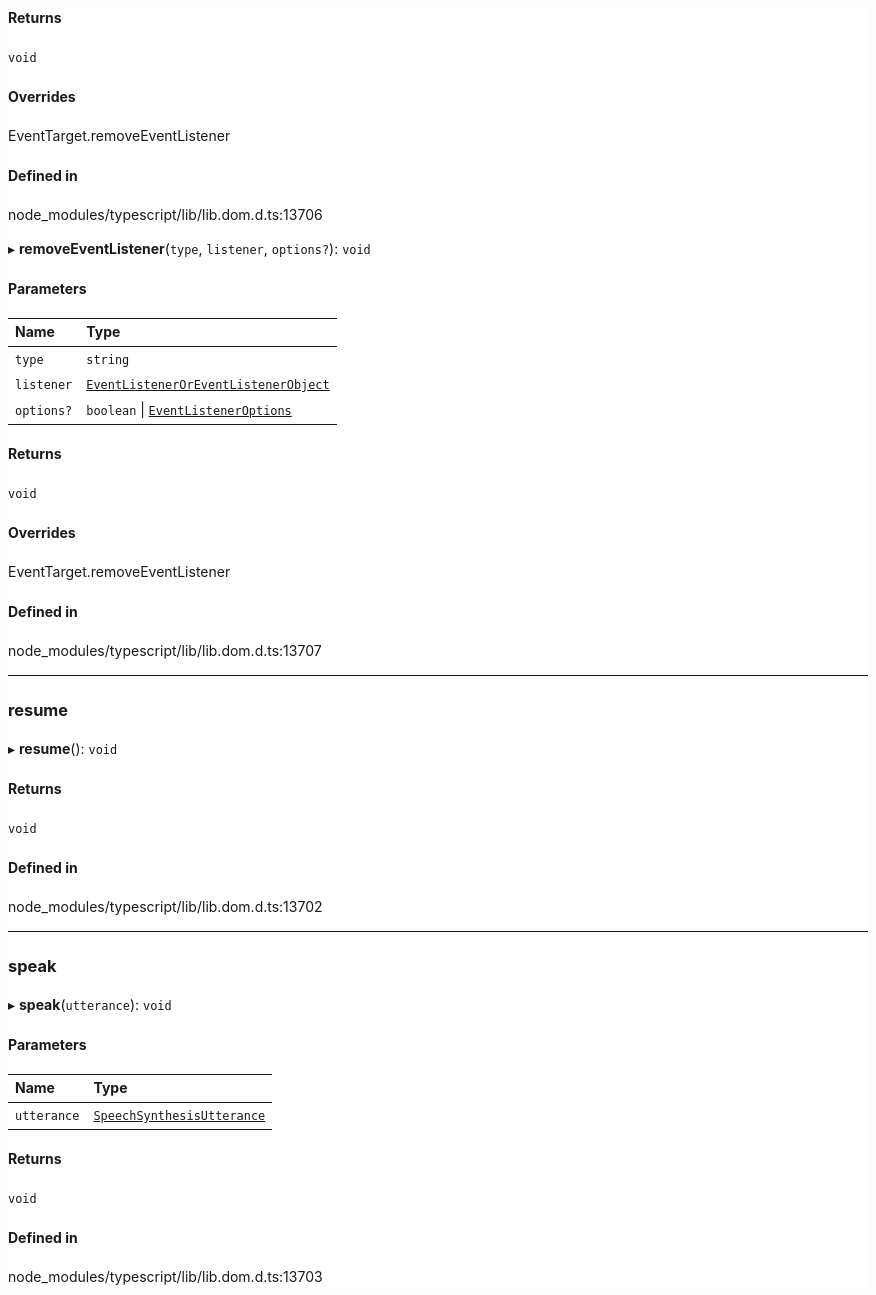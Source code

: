 #### Returns

`void`

#### Overrides

EventTarget.removeEventListener

#### Defined in

node_modules/typescript/lib/lib.dom.d.ts:13706

▸ **removeEventListener**(`type`, `listener`, `options?`): `void`

#### Parameters

| Name | Type |
| :------ | :------ |
| `type` | `string` |
| `listener` | [`EventListenerOrEventListenerObject`](../modules/input._internal_.md#eventlisteneroreventlistenerobject) |
| `options?` | `boolean` \| [`EventListenerOptions`](input._internal_.EventListenerOptions.md) |

#### Returns

`void`

#### Overrides

EventTarget.removeEventListener

#### Defined in

node_modules/typescript/lib/lib.dom.d.ts:13707

___

### resume

▸ **resume**(): `void`

#### Returns

`void`

#### Defined in

node_modules/typescript/lib/lib.dom.d.ts:13702

___

### speak

▸ **speak**(`utterance`): `void`

#### Parameters

| Name | Type |
| :------ | :------ |
| `utterance` | [`SpeechSynthesisUtterance`](../modules/input._internal_.md#speechsynthesisutterance) |

#### Returns

`void`

#### Defined in

node_modules/typescript/lib/lib.dom.d.ts:13703
